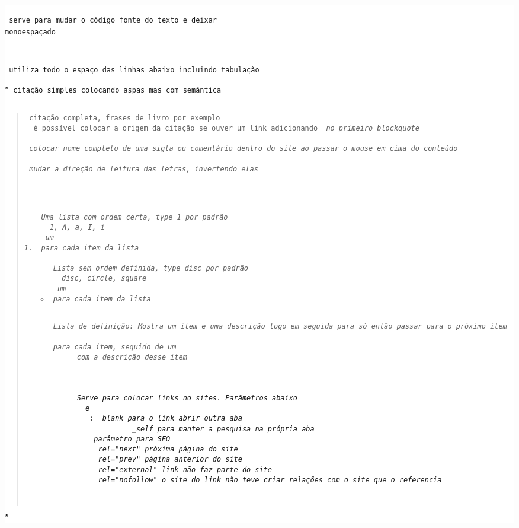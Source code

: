 ______________________________________________________________

<code> serve para mudar o código fonte do texto e deixar monoespaçado

<pre> utiliza todo o espaço das linhas abaixo incluindo tabulação

<q> citação simples colocando aspas mas com semântica 

<blockquote> citação completa, frases de livro por exemplo
  é possível colocar a origem da citação se ouver um link adicionando <cite> no primeiro blockquote

<abbr> colocar nome completo de uma sigla ou comentário dentro do site ao passar o mouse em cima do conteúdo

<bdo> mudar a direção de leitura das letras, invertendo elas

______________________________________________________________

<ol> Uma lista com ordem certa, type 1 por padrão
  <type> 1, A, a, I, i
  um <li> para cada item da lista

<ul> Lista sem ordem definida, type disc por padrão
  <type> disc, circle, square
  um <li> para cada item da lista

<dl> Lista de definição: Mostra um item e uma descrição logo em seguida para só então passar para o próximo item
  <dt> para cada item, seguido de um <dd> com a descrição desse item
  
______________________________________________________________

<a> Serve para colocar links no sites. Parâmetros abaixo
  <target> e <rel>
    <target>: _blank para o link abrir outra aba
              _self para manter a pesquisa na própria aba
    <rel> parâmetro para SEO
      rel="next" próxima página do site
      rel="prev" página anterior do site
      rel="external" link não faz parte do site
      rel="nofollow" o site do link não teve criar relações com o site que o referencia
    
    <title> diz o nome da página quando mantém o mouse por cima do link

  <download> e <type>  
    <download> serve para indicar que arquivo deve ser baixado (precisa ser o mesmo marcado no <href> da tag <a>)
    <type> serve para indicar qual o tipo de arquivo que está sendo baixado. Cada tipo de arquivo pode ser verificado no site https://www.iana.org/assignments/media-types/media-types.xhtml

  <href> usando # no link ele vai direto para a parte da página marcada
    <a href="#parte3"> 
    <p id="parte1">
    <p id="parte2">
    <p id="parte3">
      neste caso pularia para onde a parte 3 estivesse no site

______________________________________________________________

